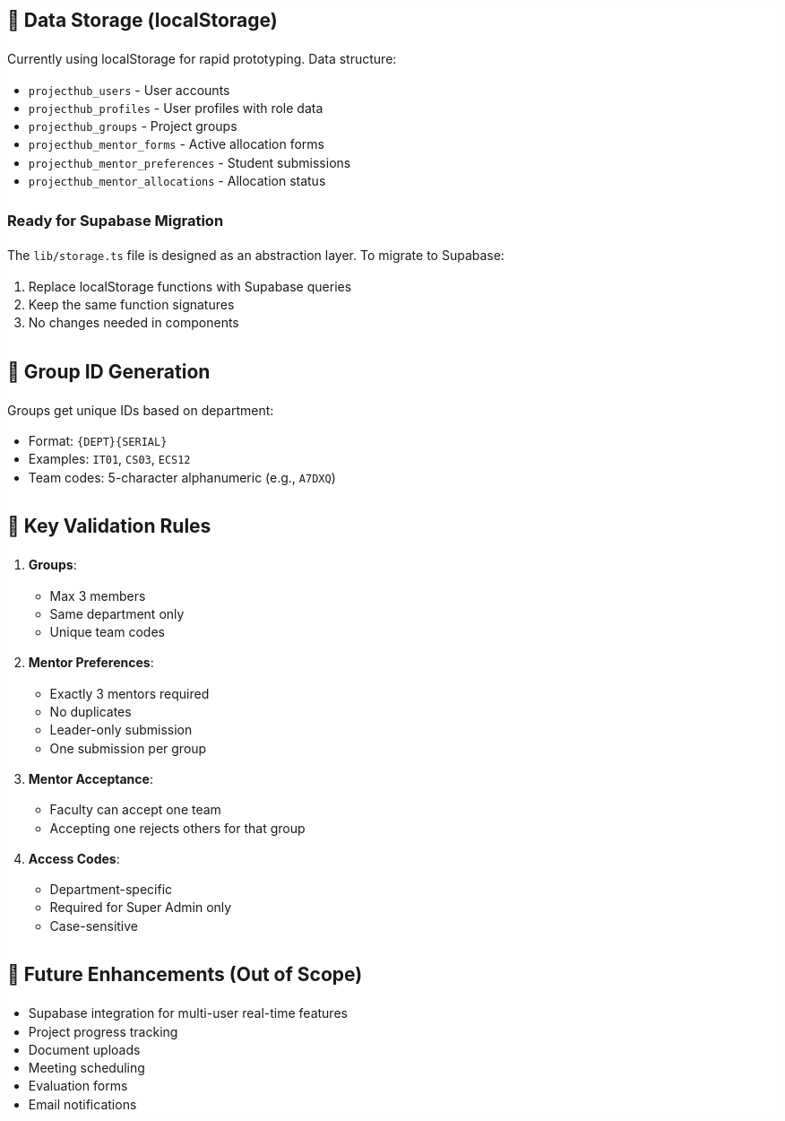 ## 💾 Data Storage (localStorage)

Currently using localStorage for rapid prototyping. Data structure:

- `projecthub_users` - User accounts
- `projecthub_profiles` - User profiles with role data
- `projecthub_groups` - Project groups
- `projecthub_mentor_forms` - Active allocation forms
- `projecthub_mentor_preferences` - Student submissions
- `projecthub_mentor_allocations` - Allocation status

### Ready for Supabase Migration

The `lib/storage.ts` file is designed as an abstraction layer. To migrate to Supabase:
1. Replace localStorage functions with Supabase queries
2. Keep the same function signatures
3. No changes needed in components

## 🔄 Group ID Generation

Groups get unique IDs based on department:
- Format: `{DEPT}{SERIAL}`
- Examples: `IT01`, `CS03`, `ECS12`
- Team codes: 5-character alphanumeric (e.g., `A7DXQ`)

## 🎯 Key Validation Rules

1. **Groups**:
   - Max 3 members
   - Same department only
   - Unique team codes

2. **Mentor Preferences**:
   - Exactly 3 mentors required
   - No duplicates
   - Leader-only submission
   - One submission per group

3. **Mentor Acceptance**:
   - Faculty can accept one team
   - Accepting one rejects others for that group

4. **Access Codes**:
   - Department-specific
   - Required for Super Admin only
   - Case-sensitive

## 🚧 Future Enhancements (Out of Scope)

- Supabase integration for multi-user real-time features
- Project progress tracking
- Document uploads
- Meeting scheduling
- Evaluation forms
- Email notifications
